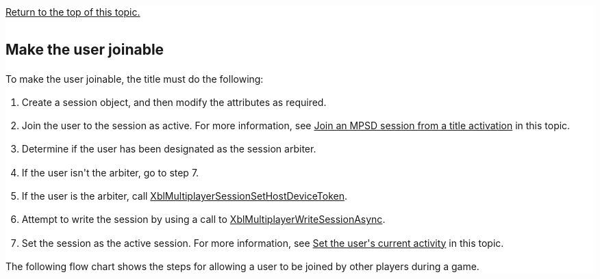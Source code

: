  [Return to the top of this topic.](#top)

<a id="mtuj"></a>

## Make the user joinable

To make the user joinable, the title must do the following:

1.  Create a session object, and then modify the attributes as required.

2.  Join the user to the session as active. For more information, see [Join an MPSD session from a title activation](#jamsfata) in this topic.

3.  Determine if the user has been designated as the session arbiter.

4.  If the user isn't the arbiter, go to step 7.

5.  If the user is the arbiter, call [XblMultiplayerSessionSetHostDeviceToken](../../../../../reference/live/xsapi-c/multiplayer_c/functions/xblmultiplayersessionsethostdevicetoken.md).

6.  Attempt to write the session by using a call to [XblMultiplayerWriteSessionAsync](../../../../../reference/live/xsapi-c/multiplayer_c/functions/xblmultiplayerwritesessionasync.md).

7.  Set the session as the active session. For more information, see [Set the user's current activity](#stuca) in this topic.

The following flow chart shows the steps for allowing a user to be joined by other players during a game.

